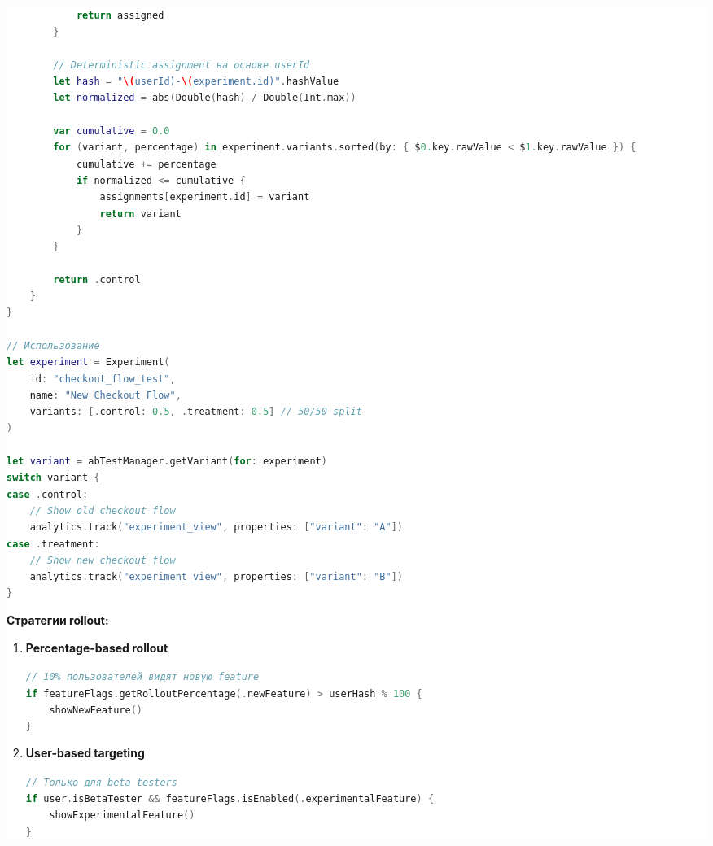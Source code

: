 ```swift
            return assigned
        }
        
        // Deterministic assignment на основе userId
        let hash = "\(userId)-\(experiment.id)".hashValue
        let normalized = abs(Double(hash) / Double(Int.max))
        
        var cumulative = 0.0
        for (variant, percentage) in experiment.variants.sorted(by: { $0.key.rawValue < $1.key.rawValue }) {
            cumulative += percentage
            if normalized <= cumulative {
                assignments[experiment.id] = variant
                return variant
            }
        }
        
        return .control
    }
}

// Использование
let experiment = Experiment(
    id: "checkout_flow_test",
    name: "New Checkout Flow",
    variants: [.control: 0.5, .treatment: 0.5] // 50/50 split
)

let variant = abTestManager.getVariant(for: experiment)
switch variant {
case .control:
    // Show old checkout flow
    analytics.track("experiment_view", properties: ["variant": "A"])
case .treatment:
    // Show new checkout flow
    analytics.track("experiment_view", properties: ["variant": "B"])
}
```

**Стратегии rollout:**

1. **Percentage-based rollout**
   ```swift
   // 10% пользователей видят новую feature
   if featureFlags.getRolloutPercentage(.newFeature) > userHash % 100 {
       showNewFeature()
   }
   ```

2. **User-based targeting**
   ```swift
   // Только для beta testers
   if user.isBetaTester && featureFlags.isEnabled(.experimentalFeature) {
       showExperimentalFeature()
   }
   ```

